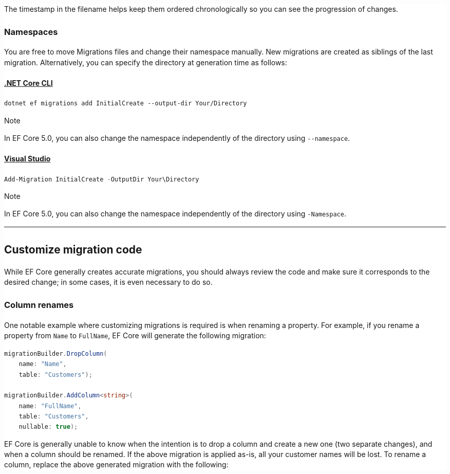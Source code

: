 The timestamp in the filename helps keep them ordered chronologically so you can see the progression of changes.

### Namespaces

You are free to move Migrations files and change their namespace manually. New migrations are created as siblings of the last migration. Alternatively, you can specify the directory at generation time as follows:

#### [.NET Core CLI](#tab/dotnet-core-cli)

```dotnetcli
dotnet ef migrations add InitialCreate --output-dir Your/Directory
```

> [!NOTE]
> In EF Core 5.0, you can also change the namespace independently of the directory using `--namespace`.

#### [Visual Studio](#tab/vs)

```powershell
Add-Migration InitialCreate -OutputDir Your\Directory
```

> [!NOTE]
> In EF Core 5.0, you can also change the namespace independently of the directory using `-Namespace`.

***

## Customize migration code

While EF Core generally creates accurate migrations, you should always review the code and make sure it corresponds to the desired change; in some cases, it is even necessary to do so.

### Column renames

One notable example where customizing migrations is required is when renaming a property. For example, if you rename a property from `Name` to `FullName`, EF Core will generate the following migration:

```csharp
migrationBuilder.DropColumn(
    name: "Name",
    table: "Customers");

migrationBuilder.AddColumn<string>(
    name: "FullName",
    table: "Customers",
    nullable: true);
```

EF Core is generally unable to know when the intention is to drop a column and create a new one (two separate changes), and when a column should be renamed. If the above migration is applied as-is, all your customer names will be lost. To rename a column, replace the above generated migration with the following:
